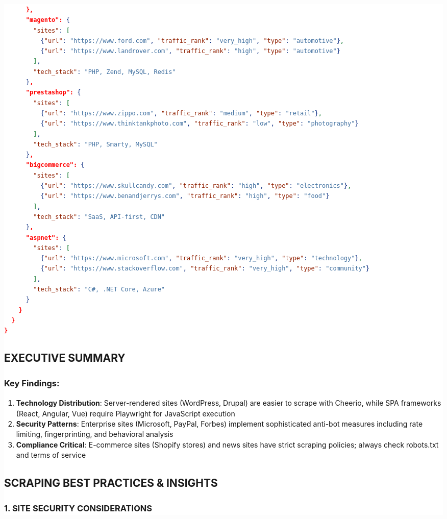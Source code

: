 ```json
      },
      "magento": {
        "sites": [
          {"url": "https://www.ford.com", "traffic_rank": "very_high", "type": "automotive"},
          {"url": "https://www.landrover.com", "traffic_rank": "high", "type": "automotive"}
        ],
        "tech_stack": "PHP, Zend, MySQL, Redis"
      },
      "prestashop": {
        "sites": [
          {"url": "https://www.zippo.com", "traffic_rank": "medium", "type": "retail"},
          {"url": "https://www.thinktankphoto.com", "traffic_rank": "low", "type": "photography"}
        ],
        "tech_stack": "PHP, Smarty, MySQL"
      },
      "bigcommerce": {
        "sites": [
          {"url": "https://www.skullcandy.com", "traffic_rank": "high", "type": "electronics"},
          {"url": "https://www.benandjerrys.com", "traffic_rank": "high", "type": "food"}
        ],
        "tech_stack": "SaaS, API-first, CDN"
      },
      "aspnet": {
        "sites": [
          {"url": "https://www.microsoft.com", "traffic_rank": "very_high", "type": "technology"},
          {"url": "https://www.stackoverflow.com", "traffic_rank": "very_high", "type": "community"}
        ],
        "tech_stack": "C#, .NET Core, Azure"
      }
    }
  }
}
```

## **EXECUTIVE SUMMARY**

### Key Findings:
1. **Technology Distribution**: Server-rendered sites (WordPress, Drupal) are easier to scrape with Cheerio, while SPA frameworks (React, Angular, Vue) require Playwright for JavaScript execution
2. **Security Patterns**: Enterprise sites (Microsoft, PayPal, Forbes) implement sophisticated anti-bot measures including rate limiting, fingerprinting, and behavioral analysis
3. **Compliance Critical**: E-commerce sites (Shopify stores) and news sites have strict scraping policies; always check robots.txt and terms of service

## **SCRAPING BEST PRACTICES & INSIGHTS**

### **1. SITE SECURITY CONSIDERATIONS**
